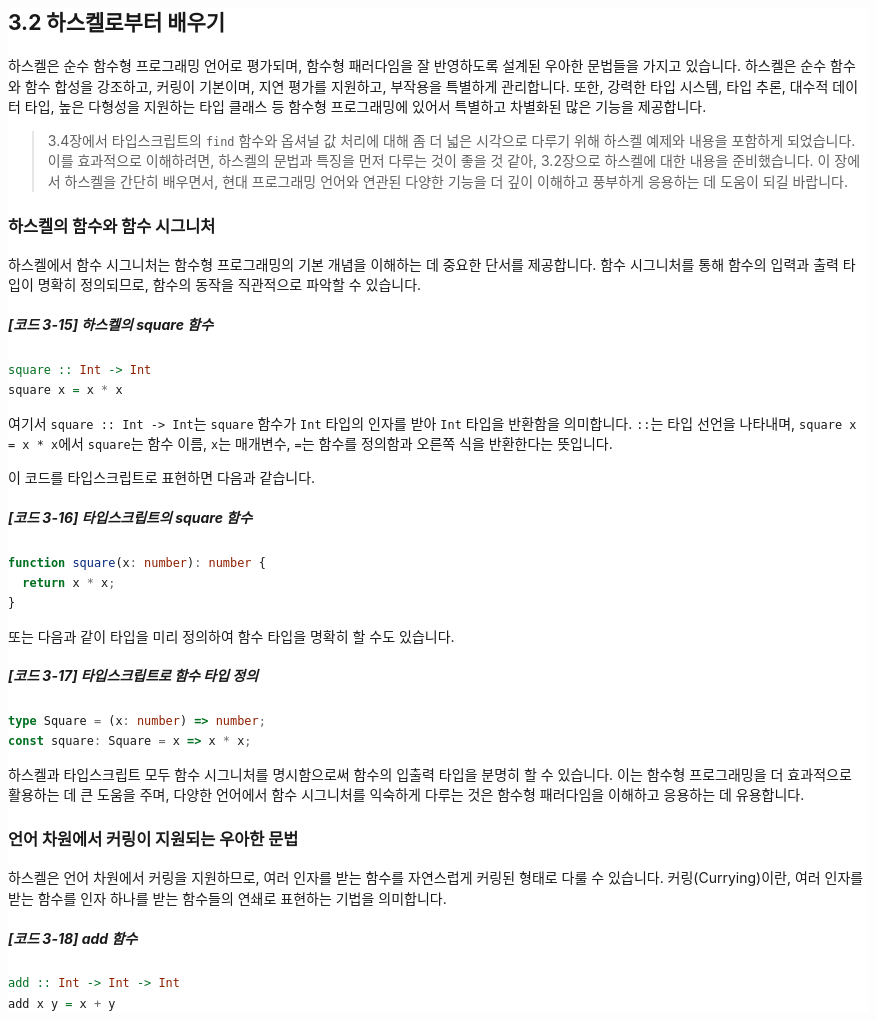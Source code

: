 ## 3.2 하스켈로부터 배우기

하스켈은 순수 함수형 프로그래밍 언어로 평가되며, 함수형 패러다임을 잘 반영하도록 설계된 우아한 문법들을 가지고 있습니다. 하스켈은 순수 함수와 함수 합성을 강조하고, 커링이 기본이며, 지연 평가를 지원하고, 부작용을 특별하게 관리합니다. 또한, 강력한 타입 시스템, 타입 추론, 대수적 데이터 타입, 높은 다형성을 지원하는 타입 클래스 등 함수형 프로그래밍에 있어서 특별하고 차별화된 많은 기능을 제공합니다. 

> 3.4장에서 타입스크립트의 `find` 함수와 옵셔널 값 처리에 대해 좀 더 넓은 시각으로 다루기 위해 하스켈 예제와 내용을 포함하게 되었습니다. 이를 효과적으로 이해하려면, 하스켈의 문법과 특징을 먼저 다루는 것이 좋을 것 같아, 3.2장으로 하스켈에 대한 내용을 준비했습니다. 이 장에서 하스켈을 간단히 배우면서, 현대 프로그래밍 언어와 연관된 다양한 기능을 더 깊이 이해하고 풍부하게 응용하는 데 도움이 되길 바랍니다.

### 하스켈의 함수와 함수 시그니처

하스켈에서 함수 시그니처는 함수형 프로그래밍의 기본 개념을 이해하는 데 중요한 단서를 제공합니다. 함수 시그니처를 통해 함수의 입력과 출력 타입이 명확히 정의되므로, 함수의 동작을 직관적으로 파악할 수 있습니다.

##### [코드 3-15] 하스켈의 square 함수

```haskell
square :: Int -> Int
square x = x * x
```

여기서 `square :: Int -> Int`는 `square` 함수가 `Int` 타입의 인자를 받아 `Int` 타입을 반환함을 의미합니다. `::`는 타입 선언을 나타내며, `square x = x * x`에서 `square`는 함수 이름, `x`는 매개변수, `=`는 함수를 정의함과 오른쪽 식을 반환한다는 뜻입니다.

이 코드를 타입스크립트로 표현하면 다음과 같습니다.

##### [코드 3-16] 타입스크립트의 square 함수

```typescript
function square(x: number): number {
  return x * x;
}
```

또는 다음과 같이 타입을 미리 정의하여 함수 타입을 명확히 할 수도 있습니다.

##### [코드 3-17] 타입스크립트로 함수 타입 정의

```typescript
type Square = (x: number) => number;
const square: Square = x => x * x;
```

하스켈과 타입스크립트 모두 함수 시그니처를 명시함으로써 함수의 입출력 타입을 분명히 할 수 있습니다. 이는 함수형 프로그래밍을 더 효과적으로 활용하는 데 큰 도움을 주며, 다양한 언어에서 함수 시그니처를 익숙하게 다루는 것은 함수형 패러다임을 이해하고 응용하는 데 유용합니다.

### 언어 차원에서 커링이 지원되는 우아한 문법

하스켈은 언어 차원에서 커링을 지원하므로, 여러 인자를 받는 함수를 자연스럽게 커링된 형태로 다룰 수 있습니다. 커링(Currying)이란, 여러 인자를 받는 함수를 인자 하나를 받는 함수들의 연쇄로 표현하는 기법을 의미합니다.

##### [코드 3-18] add 함수

```haskell
add :: Int -> Int -> Int
add x y = x + y
```
